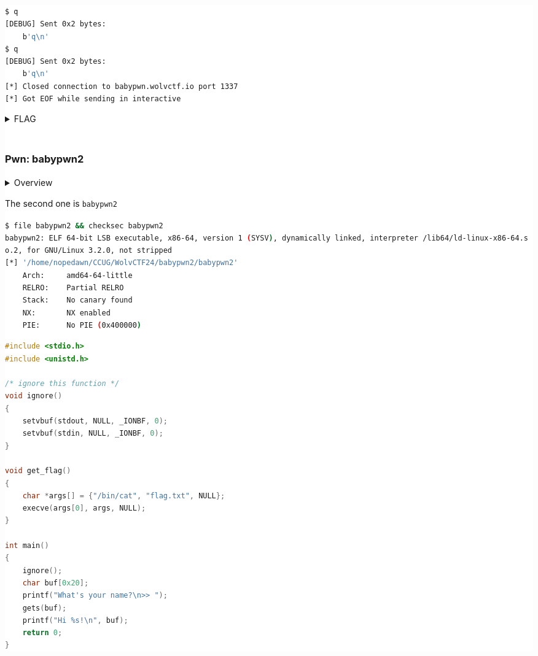 ```bash {title="running"}
$ q
[DEBUG] Sent 0x2 bytes:
    b'q\n'
$ q
[DEBUG] Sent 0x2 bytes:
    b'q\n'
[*] Closed connection to babypwn.wolvctf.io port 1337
[*] Got EOF while sending in interactive
```

<details><summary>FLAG</summary></details>

<br>

### Pwn: babypwn2

<details><summary>Overview</summary></details>

The second one is `babypwn2`

```bash {title="determine file type & check binary elf protection"}
$ file babypwn2 && checksec babypwn2
babypwn2: ELF 64-bit LSB executable, x86-64, version 1 (SYSV), dynamically linked, interpreter /lib64/ld-linux-x86-64.so.2, for GNU/Linux 3.2.0, not stripped
[*] '/home/nopedawn/CCUG/WolvCTF24/babypwn2/babypwn2'
    Arch:     amd64-64-little
    RELRO:    Partial RELRO
    Stack:    No canary found
    NX:       NX enabled
    PIE:      No PIE (0x400000)
```

```c {title="babypwn2.c" lineNos=true lineNoStart=1}
#include <stdio.h>
#include <unistd.h>

/* ignore this function */
void ignore()
{
    setvbuf(stdout, NULL, _IONBF, 0);
    setvbuf(stdin, NULL, _IONBF, 0);
}

void get_flag() 
{
    char *args[] = {"/bin/cat", "flag.txt", NULL};
    execve(args[0], args, NULL);
}

int main() 
{
    ignore();
    char buf[0x20];
    printf("What's your name?\n>> ");
    gets(buf);
    printf("Hi %s!\n", buf);
    return 0;
}
```
